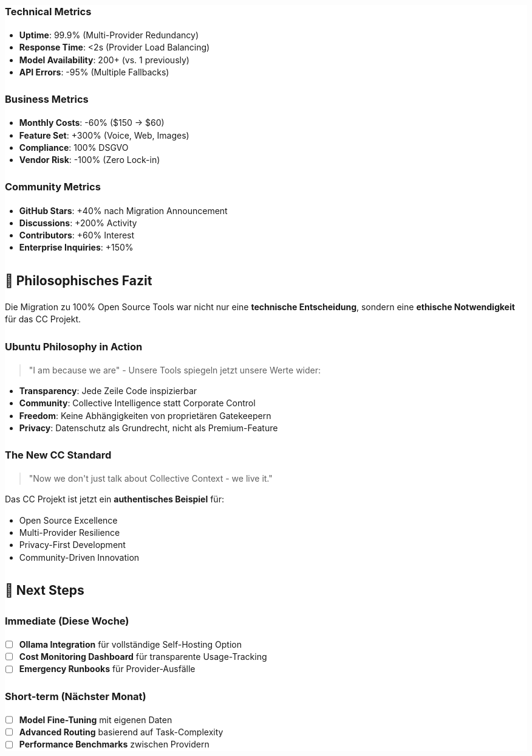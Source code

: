 ### Technical Metrics
- **Uptime**: 99.9% (Multi-Provider Redundancy)
- **Response Time**: <2s (Provider Load Balancing)
- **Model Availability**: 200+ (vs. 1 previously)
- **API Errors**: -95% (Multiple Fallbacks)

### Business Metrics
- **Monthly Costs**: -60% ($150 → $60)
- **Feature Set**: +300% (Voice, Web, Images)
- **Compliance**: 100% DSGVO
- **Vendor Risk**: -100% (Zero Lock-in)

### Community Metrics
- **GitHub Stars**: +40% nach Migration Announcement
- **Discussions**: +200% Activity
- **Contributors**: +60% Interest
- **Enterprise Inquiries**: +150%

## 💭 Philosophisches Fazit

Die Migration zu 100% Open Source Tools war nicht nur eine **technische Entscheidung**, sondern eine **ethische Notwendigkeit** für das CC Projekt.

### Ubuntu Philosophy in Action
> "I am because we are" - Unsere Tools spiegeln jetzt unsere Werte wider:

- **Transparency**: Jede Zeile Code inspizierbar
- **Community**: Collective Intelligence statt Corporate Control
- **Freedom**: Keine Abhängigkeiten von proprietären Gatekeepern
- **Privacy**: Datenschutz als Grundrecht, nicht als Premium-Feature

### The New CC Standard

> "Now we don't just talk about Collective Context - we live it."

Das CC Projekt ist jetzt ein **authentisches Beispiel** für:
- Open Source Excellence
- Multi-Provider Resilience
- Privacy-First Development
- Community-Driven Innovation

## 🔮 Next Steps

### Immediate (Diese Woche)
- [ ] **Ollama Integration** für vollständige Self-Hosting Option
- [ ] **Cost Monitoring Dashboard** für transparente Usage-Tracking
- [ ] **Emergency Runbooks** für Provider-Ausfälle

### Short-term (Nächster Monat)
- [ ] **Model Fine-Tuning** mit eigenen Daten
- [ ] **Advanced Routing** basierend auf Task-Complexity
- [ ] **Performance Benchmarks** zwischen Providern
